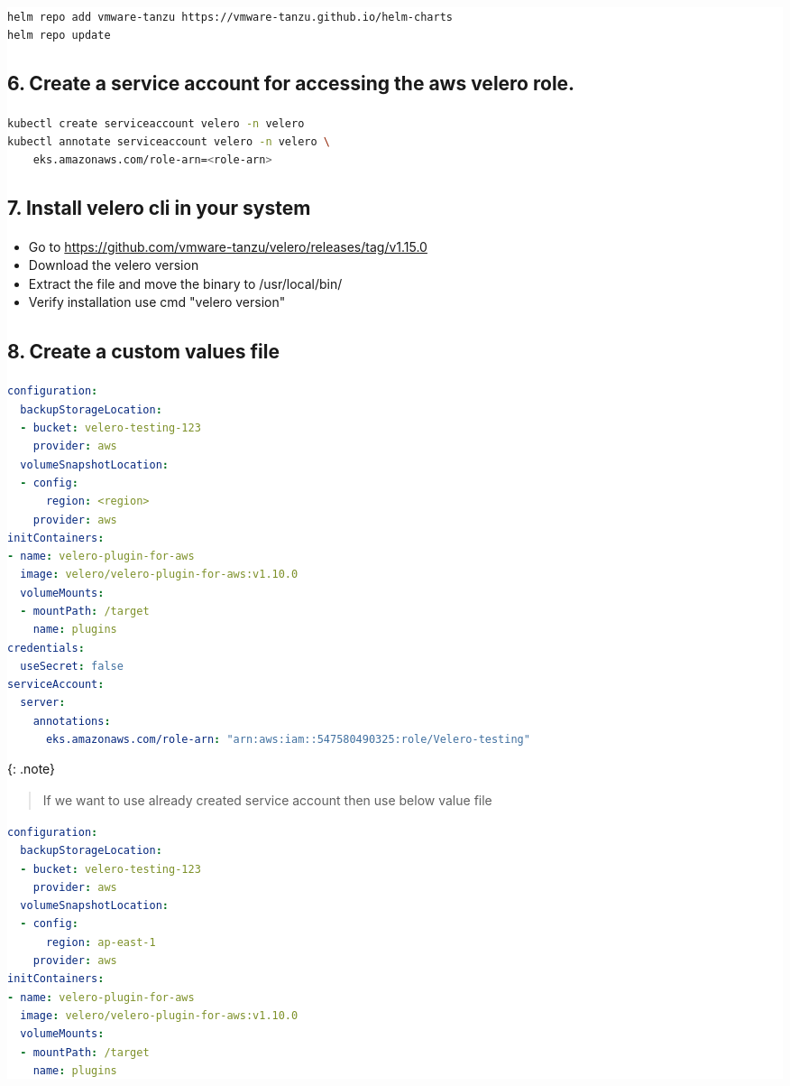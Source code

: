 ```bash
helm repo add vmware-tanzu https://vmware-tanzu.github.io/helm-charts
helm repo update
```

## 6. Create a service account for accessing the aws velero role.

```bash
kubectl create serviceaccount velero -n velero
kubectl annotate serviceaccount velero -n velero \
    eks.amazonaws.com/role-arn=<role-arn>

```

## 7. Install velero cli in your system

- Go to https://github.com/vmware-tanzu/velero/releases/tag/v1.15.0
- Download the velero version
- Extract the file and move the binary to /usr/local/bin/
- Verify installation use cmd "velero version"

## 8. Create a custom values file

```yaml
configuration:
  backupStorageLocation:
  - bucket: velero-testing-123
    provider: aws
  volumeSnapshotLocation:
  - config:
      region: <region>
    provider: aws
initContainers:
- name: velero-plugin-for-aws
  image: velero/velero-plugin-for-aws:v1.10.0
  volumeMounts:
  - mountPath: /target
    name: plugins
credentials:
  useSecret: false
serviceAccount:
  server:
    annotations:
      eks.amazonaws.com/role-arn: "arn:aws:iam::547580490325:role/Velero-testing"
```

{: .note}
> If we want to use already created service account then use below value file

```yaml
configuration:
  backupStorageLocation:
  - bucket: velero-testing-123
    provider: aws
  volumeSnapshotLocation:
  - config:
      region: ap-east-1
    provider: aws
initContainers:
- name: velero-plugin-for-aws
  image: velero/velero-plugin-for-aws:v1.10.0
  volumeMounts:
  - mountPath: /target
    name: plugins
```